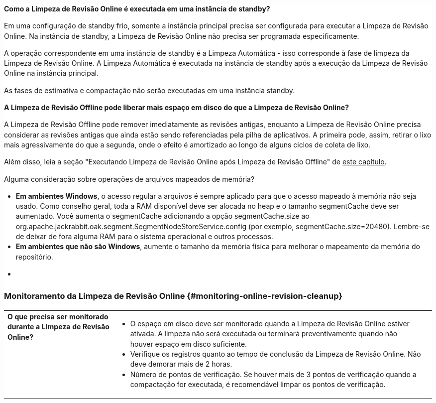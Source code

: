   </tr> 
  <tr> 
   <td><p><strong>Como a Limpeza de Revisão Online é executada em uma instância de standby?</strong></p> </td> 
   <td><p>Em uma configuração de standby frio, somente a instância principal precisa ser configurada para executar a Limpeza de Revisão Online. Na instância de standby, a Limpeza de Revisão Online não precisa ser programada especificamente.</p> <p>A operação correspondente em uma instância de standby é a Limpeza Automática - isso corresponde à fase de limpeza da Limpeza de Revisão Online. A Limpeza Automática é executada na instância de standby após a execução da Limpeza de Revisão Online na instância principal.</p> <p>As fases de estimativa e compactação não serão executadas em uma instância standby.</p> </td> 
   <td> </td> 
  </tr> 
  <tr> 
   <td><strong>A Limpeza de Revisão Offline pode liberar mais espaço em disco do que a Limpeza de Revisão Online?</strong></td> 
   <td><p>A Limpeza de Revisão Offline pode remover imediatamente as revisões antigas, enquanto a Limpeza de Revisão Online precisa considerar as revisões antigas que ainda estão sendo referenciadas pela pilha de aplicativos. A primeira pode, assim, retirar o lixo mais agressivamente do que a segunda, onde o efeito é amortizado ao longo de alguns ciclos de coleta de lixo.</p> <p>Além disso, leia a seção "Executando Limpeza de Revisão Online após Limpeza de Revisão Offline" de <a href="/help/sites-deploying/revision-cleanup.md#how-to-run-online-revision-cleanup">este capítulo</a>.</p> </td> 
   <td> </td> 
  </tr> 
  <tr> 
   <td>Alguma consideração sobre operações de arquivos mapeados de memória?</td> 
   <td> 
    <ul> 
     <li><strong>Em ambientes Windows</strong>, o acesso regular a arquivos é sempre aplicado para que o acesso mapeado à memória não seja usado. Como conselho geral, toda a RAM disponível deve ser alocada no heap e o tamanho segmentCache deve ser aumentado. Você aumenta o segmentCache adicionando a opção segmentCache.size ao org.apache.jackrabbit.oak.segment.SegmentNodeStoreService.config (por exemplo, segmentCache.size=20480). Lembre-se de deixar de fora alguma RAM para o sistema operacional e outros processos.</li> 
     <li><strong>Em ambientes que não são Windows</strong>, aumente o tamanho da memória física para melhorar o mapeamento da memória do repositório.</li> 
    </ul> </td> 
   <td> 
    <ul> 
     <li> </li> 
    </ul> </td> 
  </tr> 
 </tbody> 
</table>

### Monitoramento da Limpeza de Revisão Online {#monitoring-online-revision-cleanup}

<table> 
 <tbody> 
  <tr> 
   <td><strong>O que precisa ser monitorado durante a Limpeza de Revisão Online?</strong></td> 
   <td> 
    <ul> 
     <li>O espaço em disco deve ser monitorado quando a Limpeza de Revisão Online estiver ativada. A limpeza não será executada ou terminará preventivamente quando não houver espaço em disco suficiente.</li> 
     <li>Verifique os registros quanto ao tempo de conclusão da Limpeza de Revisão Online. Não deve demorar mais de 2 horas.</li> 
     <li>Número de pontos de verificação. Se houver mais de 3 pontos de verificação quando a compactação for executada, é recomendável limpar os pontos de verificação.</li> 
    </ul> </td> 
   <td> </td> 
  </tr> 
